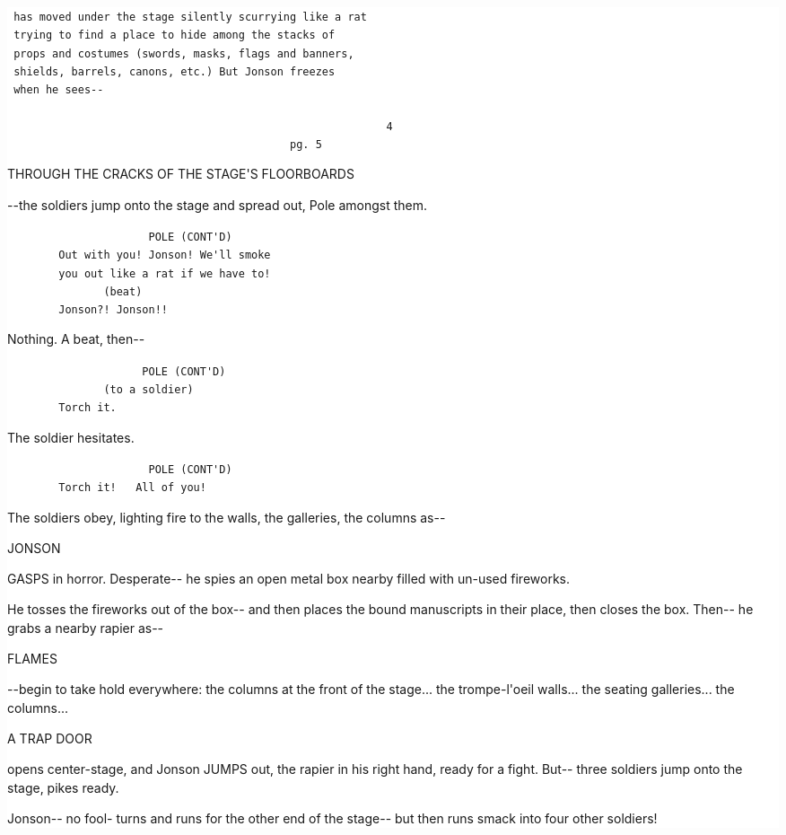      has moved under the stage silently scurrying like a rat
     trying to find a place to hide among the stacks of
     props and costumes (swords, masks, flags and banners,
     shields, barrels, canons, etc.) But Jonson freezes
     when he sees--

                                                               4
                                                pg. 5


THROUGH THE CRACKS OF THE STAGE'S FLOORBOARDS

--the soldiers jump onto the stage and spread out, Pole
amongst them.

                          POLE (CONT'D)
            Out with you! Jonson! We'll smoke
            you out like a rat if we have to!
                   (beat)
            Jonson?! Jonson!!

Nothing.    A beat, then--

                         POLE (CONT'D)
                   (to a soldier)
            Torch it.

The soldier hesitates.

                          POLE (CONT'D)
            Torch it!   All of you!

The soldiers obey, lighting fire to the walls, the
galleries, the columns as--

JONSON

GASPS in horror. Desperate-- he spies an open metal
box nearby filled with un-used fireworks.

He tosses the fireworks out of the box-- and then
places the bound manuscripts in their place, then
closes the box. Then-- he grabs a nearby rapier as--

FLAMES

--begin to take hold everywhere: the columns at the
front of the stage... the trompe-l'oeil walls... the
seating galleries... the columns...

A TRAP DOOR

opens center-stage, and Jonson JUMPS out, the rapier in
his right hand, ready for a fight. But-- three
soldiers jump onto the stage, pikes ready.

Jonson-- no fool- turns and runs for the other end of
the stage-- but then runs smack into four other
soldiers!
